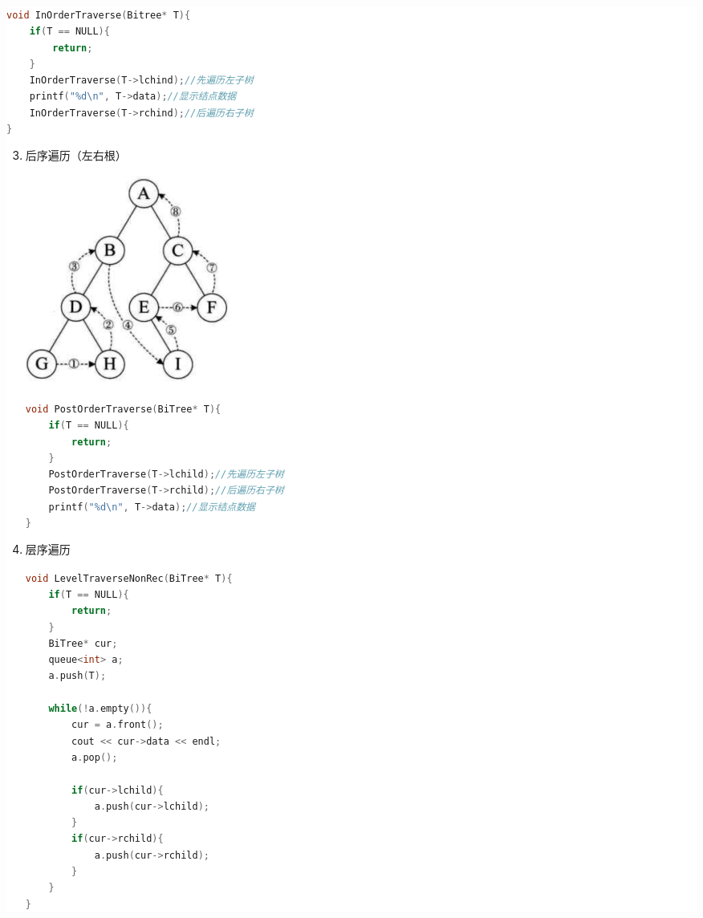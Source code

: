    ```c
   void InOrderTraverse(Bitree* T){
       if(T == NULL){
           return;
       }
       InOrderTraverse(T->lchind);//先遍历左子树
       printf("%d\n", T->data);//显示结点数据
       InOrderTraverse(T->rchind);//后遍历右子树
   }
   ```

   

3. 后序遍历（左右根）

   ![](Photo/LRD.png)

   ```c
   void PostOrderTraverse(BiTree* T){
       if(T == NULL){
           return;
       }
       PostOrderTraverse(T->lchild);//先遍历左子树
       PostOrderTraverse(T->rchild);//后遍历右子树
       printf("%d\n", T->data);//显示结点数据
   }
   ```

4. 层序遍历

   ```c++
   void LevelTraverseNonRec(BiTree* T){
       if(T == NULL){
           return;
       }
       BiTree* cur;
       queue<int> a;
       a.push(T);
       
       while(!a.empty()){
           cur = a.front();
           cout << cur->data << endl;
           a.pop();
           
           if(cur->lchild){
               a.push(cur->lchild);
           }
           if(cur->rchild){
               a.push(cur->rchild);
           }
       }
   }
   ```
